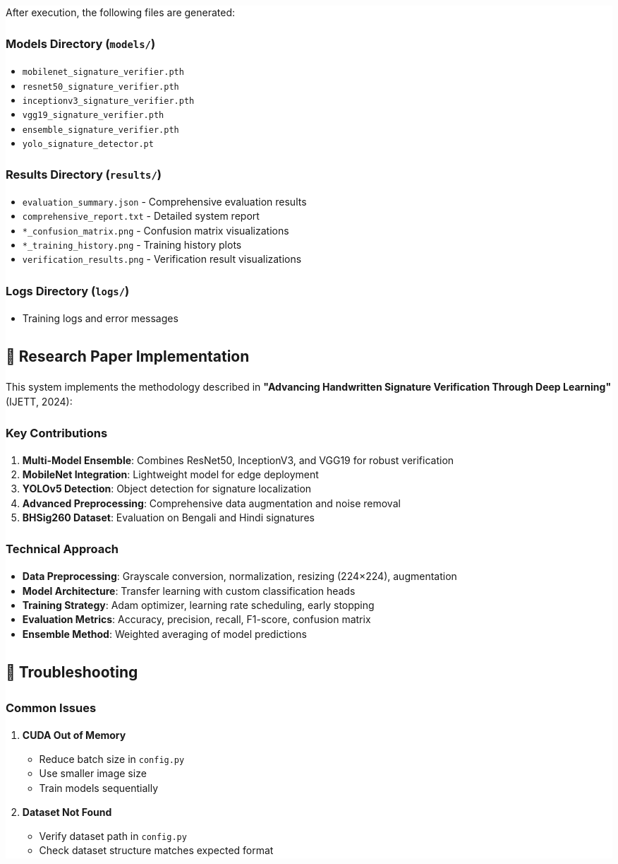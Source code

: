After execution, the following files are generated:

### Models Directory (`models/`)
- `mobilenet_signature_verifier.pth`
- `resnet50_signature_verifier.pth`
- `inceptionv3_signature_verifier.pth`
- `vgg19_signature_verifier.pth`
- `ensemble_signature_verifier.pth`
- `yolo_signature_detector.pt`

### Results Directory (`results/`)
- `evaluation_summary.json` - Comprehensive evaluation results
- `comprehensive_report.txt` - Detailed system report
- `*_confusion_matrix.png` - Confusion matrix visualizations
- `*_training_history.png` - Training history plots
- `verification_results.png` - Verification result visualizations

### Logs Directory (`logs/`)
- Training logs and error messages

## 🎯 Research Paper Implementation

This system implements the methodology described in **"Advancing Handwritten Signature Verification Through Deep Learning"** (IJETT, 2024):

### Key Contributions
1. **Multi-Model Ensemble**: Combines ResNet50, InceptionV3, and VGG19 for robust verification
2. **MobileNet Integration**: Lightweight model for edge deployment
3. **YOLOv5 Detection**: Object detection for signature localization
4. **Advanced Preprocessing**: Comprehensive data augmentation and noise removal
5. **BHSig260 Dataset**: Evaluation on Bengali and Hindi signatures

### Technical Approach
- **Data Preprocessing**: Grayscale conversion, normalization, resizing (224×224), augmentation
- **Model Architecture**: Transfer learning with custom classification heads
- **Training Strategy**: Adam optimizer, learning rate scheduling, early stopping
- **Evaluation Metrics**: Accuracy, precision, recall, F1-score, confusion matrix
- **Ensemble Method**: Weighted averaging of model predictions

## 🐛 Troubleshooting

### Common Issues

1. **CUDA Out of Memory**
   - Reduce batch size in `config.py`
   - Use smaller image size
   - Train models sequentially

2. **Dataset Not Found**
   - Verify dataset path in `config.py`
   - Check dataset structure matches expected format
